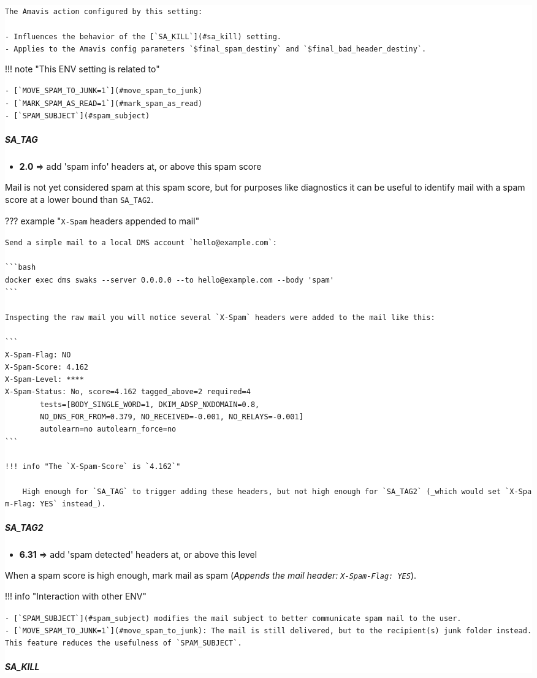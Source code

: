     The Amavis action configured by this setting:

    - Influences the behavior of the [`SA_KILL`](#sa_kill) setting.
    - Applies to the Amavis config parameters `$final_spam_destiny` and `$final_bad_header_destiny`.

!!! note "This ENV setting is related to"

    - [`MOVE_SPAM_TO_JUNK=1`](#move_spam_to_junk)
    - [`MARK_SPAM_AS_READ=1`](#mark_spam_as_read)
    - [`SPAM_SUBJECT`](#spam_subject)

##### SA_TAG

- **2.0** => add 'spam info' headers at, or above this spam score

Mail is not yet considered spam at this spam score, but for purposes like diagnostics it can be useful to identify mail with a spam score at a lower bound than `SA_TAG2`.

??? example "`X-Spam` headers appended to mail"

    Send a simple mail to a local DMS account `hello@example.com`:

    ```bash
    docker exec dms swaks --server 0.0.0.0 --to hello@example.com --body 'spam'
    ```

    Inspecting the raw mail you will notice several `X-Spam` headers were added to the mail like this:

    ```
    X-Spam-Flag: NO
    X-Spam-Score: 4.162
    X-Spam-Level: ****
    X-Spam-Status: No, score=4.162 tagged_above=2 required=4
            tests=[BODY_SINGLE_WORD=1, DKIM_ADSP_NXDOMAIN=0.8,
            NO_DNS_FOR_FROM=0.379, NO_RECEIVED=-0.001, NO_RELAYS=-0.001]
            autolearn=no autolearn_force=no
    ```

    !!! info "The `X-Spam-Score` is `4.162`"

        High enough for `SA_TAG` to trigger adding these headers, but not high enough for `SA_TAG2` (_which would set `X-Spam-Flag: YES` instead_).

##### SA_TAG2

- **6.31** => add 'spam detected' headers at, or above this level

When a spam score is high enough, mark mail as spam (_Appends the mail header: `X-Spam-Flag: YES`_).

!!! info "Interaction with other ENV"

    - [`SPAM_SUBJECT`](#spam_subject) modifies the mail subject to better communicate spam mail to the user.
    - [`MOVE_SPAM_TO_JUNK=1`](#move_spam_to_junk): The mail is still delivered, but to the recipient(s) junk folder instead. This feature reduces the usefulness of `SPAM_SUBJECT`.

##### SA_KILL

